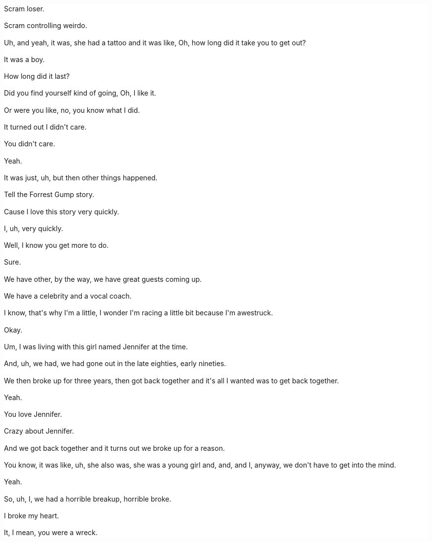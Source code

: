 Scram loser.

Scram controlling weirdo.

Uh, and yeah, it was, she had a tattoo and it was like, Oh, how long did it take you to get out?

It was a boy.

How long did it last?

Did you find yourself kind of going, Oh, I like it.

Or were you like, no, you know what I did.

It turned out I didn't care.

You didn't care.

Yeah.

It was just, uh, but then other things happened.

Tell the Forrest Gump story.

Cause I love this story very quickly.

I, uh, very quickly.

Well, I know you get more to do.

Sure.

We have other, by the way, we have great guests coming up.

We have a celebrity and a vocal coach.

I know, that's why I'm a little, I wonder I'm racing a little bit because I'm awestruck.

Okay.

Um, I was living with this girl named Jennifer at the time.

And, uh, we had, we had gone out in the late eighties, early nineties.

We then broke up for three years, then got back together and it's all I wanted was to get back together.

Yeah.

You love Jennifer.

Crazy about Jennifer.

And we got back together and it turns out we broke up for a reason.

You know, it was like, uh, she also was, she was a young girl and, and, and I, anyway, we don't have to get into the mind.

Yeah.

So, uh, I, we had a horrible breakup, horrible broke.

I broke my heart.

It, I mean, you were a wreck.

